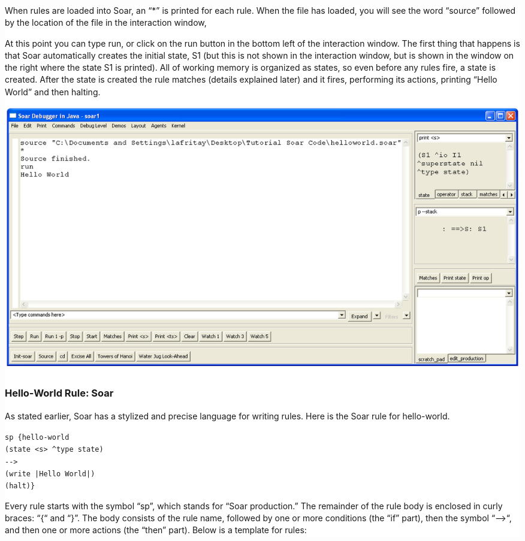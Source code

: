 When rules are loaded into Soar, an “\*” is printed for each rule. When
the file has loaded, you will see the word “source” followed by the
location of the file in the interaction window,

At this point you can type run, or click on the run button in the bottom
left of the interaction window. The first thing that happens is that
Soar automatically creates the initial state, S1 (but this is not shown
in the interaction window, but is shown in the window on the right where
the state S1 is printed). All of working memory is organized as states,
so even before any rules fire, a state is created. After the state is
created the rule matches (details explained later) and it fires,
performing its actions, printing “Hello World” and then halting.

![](Images/01/image6.png)

### Hello-World Rule: Soar

As stated earlier, Soar has a stylized and precise language for writing
rules. Here is the Soar rule for hello-world.

```Soar
sp {hello-world
(state <s> ^type state)
-->
(write |Hello World|)
(halt)}
```

Every rule starts with the symbol “sp”, which stands for “Soar
production.” The remainder of the rule body is enclosed in curly braces:
“{“ and “}”. The body consists of the rule name, followed by one or more
conditions (the “if” part), then the symbol “-->“, and then one or more
actions (the “then” part). Below is a template for rules:

